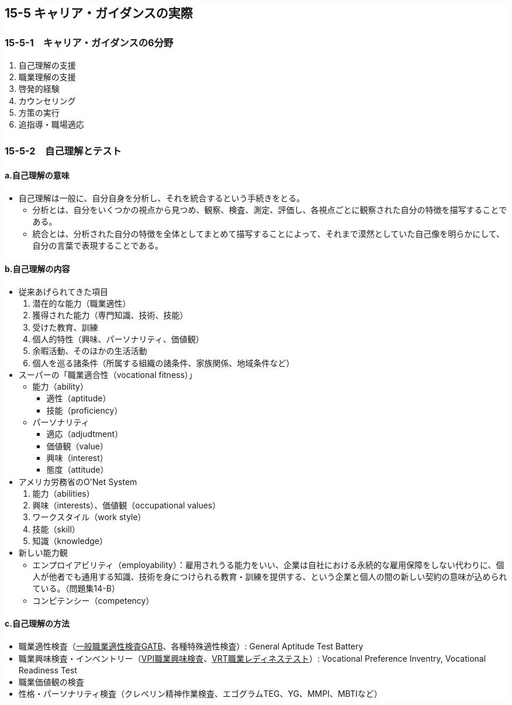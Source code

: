 
## 15-5 キャリア・ガイダンスの実際
### 15-5-1　キャリア・ガイダンスの6分野
1. 自己理解の支援
2. 職業理解の支援
3. 啓発的経験
4. カウンセリング
5. 方策の実行
6. 追指導・職場適応

### 15-5-2　自己理解とテスト
#### a.自己理解の意味
- 自己理解は一般に、自分自身を分析し、それを統合するという手続きをとる。
    - 分析とは、自分をいくつかの視点から見つめ、観察、検査、測定、評価し、各視点ごとに観察された自分の特徴を描写することである。
    - 統合とは、分析された自分の特徴を全体としてまとめて描写することによって、それまで漠然としていた自己像を明らかにして、自分の言葉で表現することである。

#### b.自己理解の内容
- 従来あげられてきた項目
    1. 潜在的な能力（職業適性）
    2. 獲得された能力（専門知識、技術、技能）
    3. 受けた教育、訓練
    4. 個人的特性（興味、パーソナリティ、価値観）
    5. 余暇活動、そのほかの生活活動
    6. 個人を巡る諸条件（所属する組織の諸条件、家族関係、地域条件など）
- スーパーの「職業適合性（vocational fitness）」
    - 能力（ability）
        - 適性（aptitude）
        - 技能（proficiency）
    - パーソナリティ
        - 適応（adjudtment）
        - 価値観（value）
        - 興味（interest）
        - 態度（attitude）
- アメリカ労務省のO'Net System
    1. 能力（abilities）
    2. 興味（interests）、価値観（occupational values）
    3. ワークスタイル（work style）
    4. 技能（skill）
    5. 知識（knowledge）
- 新しい能力観
    - エンプロイアビリティ（employability）：雇用されうる能力をいい、企業は自社における永続的な雇用保障をしない代わりに、個人が他者でも通用する知識、技術を身につけられる教育・訓練を提供する、という企業と個人の間の新しい契約の意味が込められている。（問題集14-B）
    - コンピテンシー（competency）

#### c.自己理解の方法
- 職業適性検査（[一般職業適性検査GATB](http://www.jil.go.jp/institute/seika/tools/GATB.htm)、各種特殊適性検査）: General Aptitude Test Battery
- 職業興味検査・インベントリー（[VPI職業興味検査](http://www.jil.go.jp/institute/seika/tools/VPI.htm)、[VRT職業レディネステスト](http://www.jil.go.jp/institute/seika/tools/VRT.htm)）: Vocational Preference Inventry, Vocational Readiness Test
- 職業価値観の検査
- 性格・パーソナリティ検査（クレペリン精神作業検査、エゴグラムTEG、YG、MMPI、MBTIなど）
